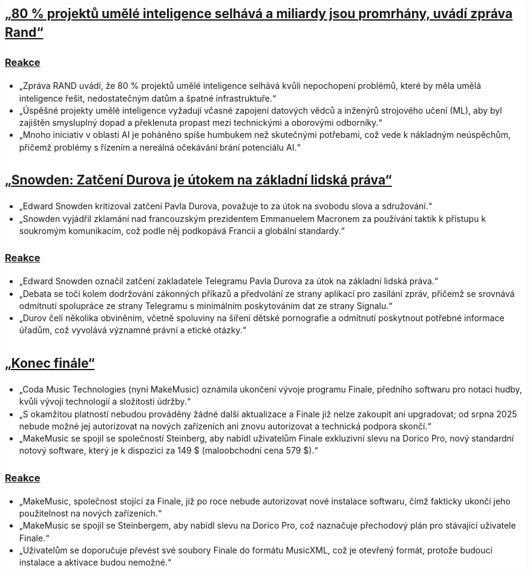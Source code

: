 ## [„80 % projektů umělé inteligence selhává a miliardy jsou promrhány, uvádí zpráva Rand“](https://salesforcedevops.net/index.php/2024/08/19/ai-apocalypse/)

### [Reakce](https://news.ycombinator.com/item?id=41368935)

- „Zpráva RAND uvádí, že 80 % projektů umělé inteligence selhává kvůli nepochopení problémů, které by měla umělá inteligence řešit, nedostatečným datům a špatné infrastruktuře.“
- „Úspěšné projekty umělé inteligence vyžadují včasné zapojení datových vědců a inženýrů strojového učení (ML), aby byl zajištěn smysluplný dopad a překlenuta propast mezi technickými a oborovými odborníky.“
- „Mnoho iniciativ v oblasti AI je poháněno spíše humbukem než skutečnými potřebami, což vede k nákladným neúspěchům, přičemž problémy s řízením a nereálná očekávání brání potenciálu AI.“

## [„Snowden: Zatčení Durova je útokem na základní lidská práva“](https://twitter.com/Snowden/status/1827695836832334169)

- „Edward Snowden kritizoval zatčení Pavla Durova, považuje to za útok na svobodu slova a sdružování.“
- „Snowden vyjádřil zklamání nad francouzským prezidentem Emmanuelem Macronem za používání taktik k přístupu k soukromým komunikacím, což podle něj podkopává Francii a globální standardy.“

### [Reakce](https://news.ycombinator.com/item?id=41360808)

- „Edward Snowden označil zatčení zakladatele Telegramu Pavla Durova za útok na základní lidská práva.“
- „Debata se točí kolem dodržování zákonných příkazů a předvolání ze strany aplikací pro zasílání zpráv, přičemž se srovnává odmítnutí spolupráce ze strany Telegramu s minimálním poskytováním dat ze strany Signalu.“
- „Durov čelí několika obviněním, včetně spoluviny na šíření dětské pornografie a odmítnutí poskytnout potřebné informace úřadům, což vyvolává významné právní a etické otázky.“

## [„Konec finále“](https://www.finalemusic.com/blog/end-of-finale-new-journey-dorico-letter-from-president/)

- „Coda Music Technologies (nyní MakeMusic) oznámila ukončení vývoje programu Finale, předního softwaru pro notaci hudby, kvůli vývoji technologií a složitosti údržby.“
- „S okamžitou platností nebudou prováděny žádné další aktualizace a Finale již nelze zakoupit ani upgradovat; od srpna 2025 nebude možné jej autorizovat na nových zařízeních ani znovu autorizovat a technická podpora skončí.“
- „MakeMusic se spojil se společností Steinberg, aby nabídl uživatelům Finale exkluzivní slevu na Dorico Pro, nový standardní notový software, který je k dispozici za 149 $ (maloobchodní cena 579 $).“

### [Reakce](https://news.ycombinator.com/item?id=41363231)

- „MakeMusic, společnost stojící za Finale, již po roce nebude autorizovat nové instalace softwaru, čímž fakticky ukončí jeho použitelnost na nových zařízeních.“
- „MakeMusic se spojil se Steinbergem, aby nabídl slevu na Dorico Pro, což naznačuje přechodový plán pro stávající uživatele Finale.“
- „Uživatelům se doporučuje převést své soubory Finale do formátu MusicXML, což je otevřený formát, protože budoucí instalace a aktivace budou nemožné.“
